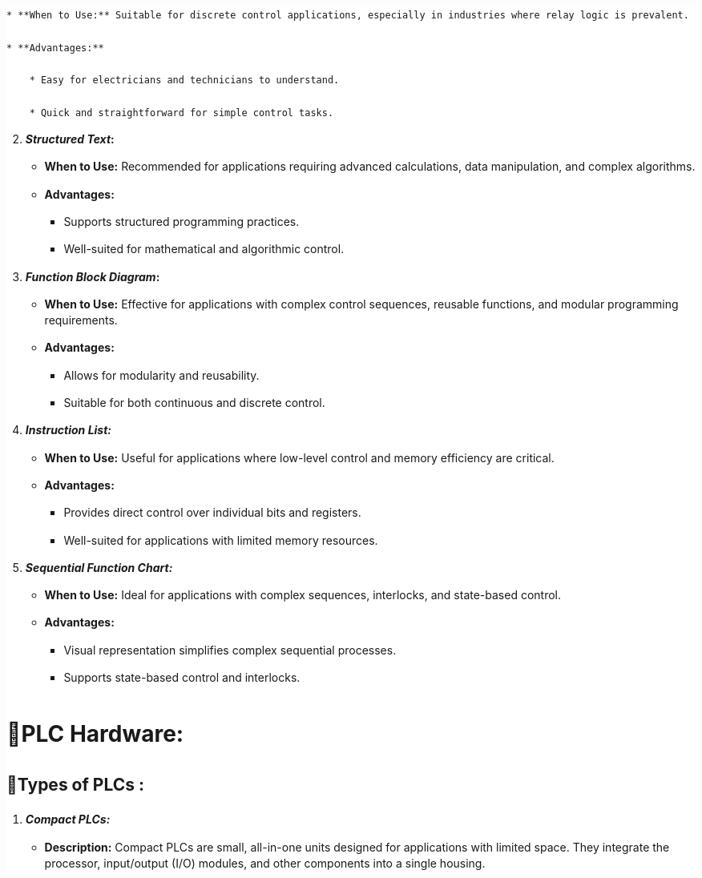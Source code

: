     * **When to Use:** Suitable for discrete control applications, especially in industries where relay logic is prevalent.
        
    * **Advantages:**
        
        * Easy for electricians and technicians to understand.
            
        * Quick and straightforward for simple control tasks.
            
2. ***Structured Text*:**
    
    * **When to Use:** Recommended for applications requiring advanced calculations, data manipulation, and complex algorithms.
        
    * **Advantages:**
        
        * Supports structured programming practices.
            
        * Well-suited for mathematical and algorithmic control.
            
3. ***Function Block Diagram*:**
    
    * **When to Use:** Effective for applications with complex control sequences, reusable functions, and modular programming requirements.
        
    * **Advantages:**
        
        * Allows for modularity and reusability.
            
        * Suitable for both continuous and discrete control.
            
4. ***Instruction List:***
    
    * **When to Use:** Useful for applications where low-level control and memory efficiency are critical.
        
    * **Advantages:**
        
        * Provides direct control over individual bits and registers.
            
        * Well-suited for applications with limited memory resources.
            
5. ***Sequential Function Chart:***
    
    * **When to Use:** Ideal for applications with complex sequences, interlocks, and state-based control.
        
    * **Advantages:**
        
        * Visual representation simplifies complex sequential processes.
            
        * Supports state-based control and interlocks.
            

# 📌**PLC Hardware:**

## 📝Types of PLCs :

1. ***Compact PLCs:***
    
    * **Description:** Compact PLCs are small, all-in-one units designed for applications with limited space. They integrate the processor, input/output (I/O) modules, and other components into a single housing.
        